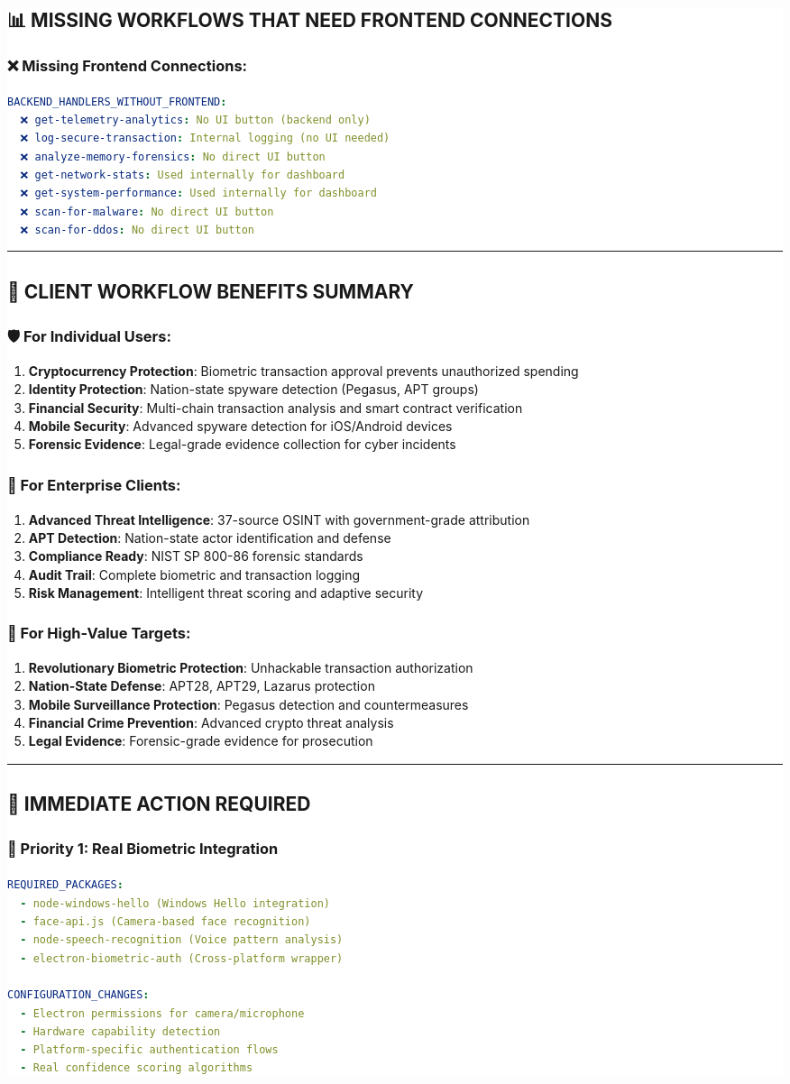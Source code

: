 
## 📊 **MISSING WORKFLOWS THAT NEED FRONTEND CONNECTIONS**

### **❌ Missing Frontend Connections:**
```yaml
BACKEND_HANDLERS_WITHOUT_FRONTEND:
  ❌ get-telemetry-analytics: No UI button (backend only)
  ❌ log-secure-transaction: Internal logging (no UI needed)
  ❌ analyze-memory-forensics: No direct UI button
  ❌ get-network-stats: Used internally for dashboard
  ❌ get-system-performance: Used internally for dashboard
  ❌ scan-for-malware: No direct UI button
  ❌ scan-for-ddos: No direct UI button
```

---

## 🎯 **CLIENT WORKFLOW BENEFITS SUMMARY**

### **🛡️ For Individual Users:**
1. **Cryptocurrency Protection**: Biometric transaction approval prevents unauthorized spending
2. **Identity Protection**: Nation-state spyware detection (Pegasus, APT groups)
3. **Financial Security**: Multi-chain transaction analysis and smart contract verification
4. **Mobile Security**: Advanced spyware detection for iOS/Android devices
5. **Forensic Evidence**: Legal-grade evidence collection for cyber incidents

### **🏢 For Enterprise Clients:**
1. **Advanced Threat Intelligence**: 37-source OSINT with government-grade attribution
2. **APT Detection**: Nation-state actor identification and defense
3. **Compliance Ready**: NIST SP 800-86 forensic standards
4. **Audit Trail**: Complete biometric and transaction logging
5. **Risk Management**: Intelligent threat scoring and adaptive security

### **🔐 For High-Value Targets:**
1. **Revolutionary Biometric Protection**: Unhackable transaction authorization
2. **Nation-State Defense**: APT28, APT29, Lazarus protection
3. **Mobile Surveillance Protection**: Pegasus detection and countermeasures
4. **Financial Crime Prevention**: Advanced crypto threat analysis
5. **Legal Evidence**: Forensic-grade evidence for prosecution

---

## 🚨 **IMMEDIATE ACTION REQUIRED**

### **🔧 Priority 1: Real Biometric Integration**
```yaml
REQUIRED_PACKAGES:
  - node-windows-hello (Windows Hello integration)
  - face-api.js (Camera-based face recognition)
  - node-speech-recognition (Voice pattern analysis)
  - electron-biometric-auth (Cross-platform wrapper)

CONFIGURATION_CHANGES:
  - Electron permissions for camera/microphone
  - Hardware capability detection
  - Platform-specific authentication flows
  - Real confidence scoring algorithms
```
